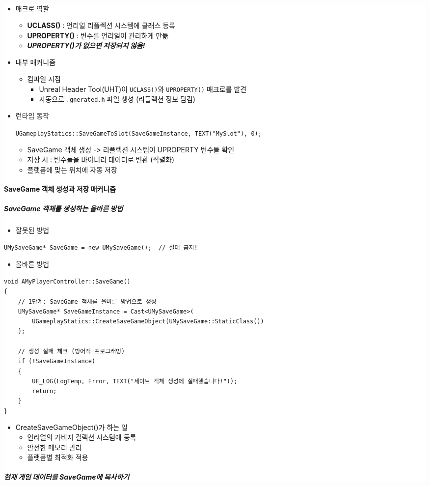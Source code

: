 - 매크로 역할
	- **UCLASS()** : 언리얼 리플렉션 시스템에 클래스 등록
	- **UPROPERTY()** : 변수를 언리얼이 관리하게 만듦
	- ***UPROPERTY()가 없으면 저장되지 않음!***

- 내부 매커니즘
	- 컴파일 시점
		- Unreal Header Tool(UHT)이 `UCLASS()`와 `UPROPERTY()` 매크로를 발견
		- 자동으로 `.gnerated.h` 파일 생성 (리플렉션 정보 담김)

- 런타임 동작

	```
	UGameplayStatics::SaveGameToSlot(SaveGameInstance, TEXT("MySlot"), 0);
	```

	- SaveGame 객체 생성 -> 리플렉션 시스템이 UPROPERTY 변수들 확인
	- 저장 시 : 변수들을 바이너리 데이터로 변환 (직렬화)
	- 플랫폼에 맞는 위치에 자동 저장


#### SaveGame 객체 생성과 저장 매커니즘

##### SaveGame 객체를 생성하는 올바른 방법

- 잘못된 방법

```
UMySaveGame* SaveGame = new UMySaveGame();  // 절대 금지!
```

- 올바른 방법

```
void AMyPlayerController::SaveGame()
{
    // 1단계: SaveGame 객체를 올바른 방법으로 생성
    UMySaveGame* SaveGameInstance = Cast<UMySaveGame>(
        UGameplayStatics::CreateSaveGameObject(UMySaveGame::StaticClass())
    );

    // 생성 실패 체크 (방어적 프로그래밍)
    if (!SaveGameInstance)
    {
        UE_LOG(LogTemp, Error, TEXT("세이브 객체 생성에 실패했습니다!"));
        return;
    }
}
```

- CreateSaveGameObject()가 하는 일
	- 언리얼의 가비지 컬렉션 시스템에 등록
	- 안전한 메모리 관리
	- 플랫폼별 최적화 적용


##### 현재 게임 데이터를 SaveGame에 복사하기
